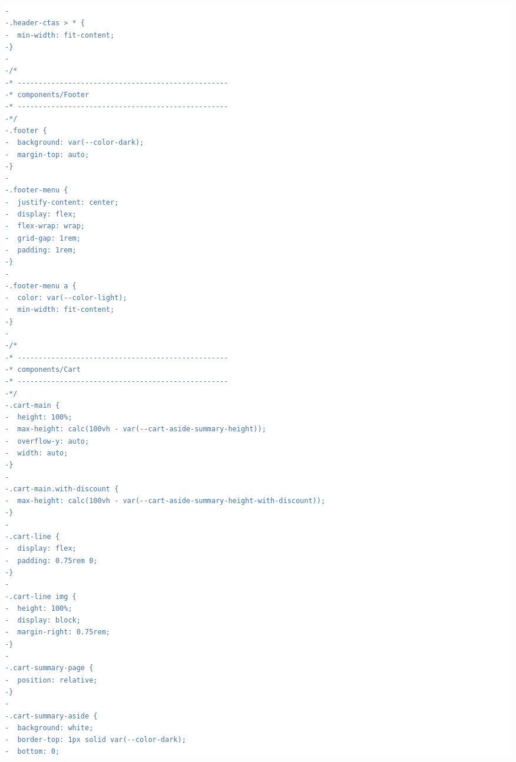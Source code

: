~~~diff
-
-.header-ctas > * {
-  min-width: fit-content;
-}
-
-/*
-* --------------------------------------------------
-* components/Footer
-* --------------------------------------------------
-*/
-.footer {
-  background: var(--color-dark);
-  margin-top: auto;
-}
-
-.footer-menu {
-  justify-content: center;
-  display: flex;
-  flex-wrap: wrap;
-  grid-gap: 1rem;
-  padding: 1rem;
-}
-
-.footer-menu a {
-  color: var(--color-light);
-  min-width: fit-content;
-}
-
-/*
-* --------------------------------------------------
-* components/Cart
-* --------------------------------------------------
-*/
-.cart-main {
-  height: 100%;
-  max-height: calc(100vh - var(--cart-aside-summary-height));
-  overflow-y: auto;
-  width: auto;
-}
-
-.cart-main.with-discount {
-  max-height: calc(100vh - var(--cart-aside-summary-height-with-discount));
-}
-
-.cart-line {
-  display: flex;
-  padding: 0.75rem 0;
-}
-
-.cart-line img {
-  height: 100%;
-  display: block;
-  margin-right: 0.75rem;
-}
-
-.cart-summary-page {
-  position: relative;
-}
-
-.cart-summary-aside {
-  background: white;
-  border-top: 1px solid var(--color-dark);
-  bottom: 0;
~~~